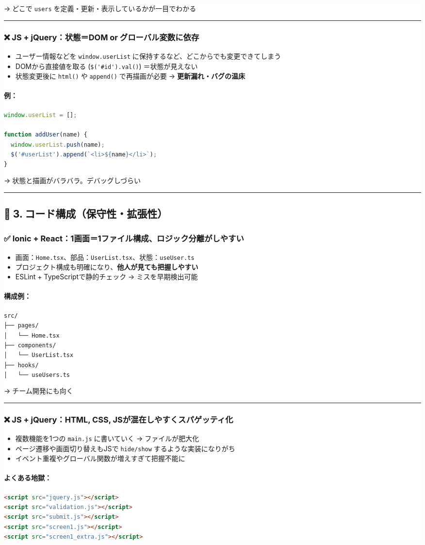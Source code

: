 → どこで `users` を定義・更新・表示しているかが一目でわかる

---

### ❌ JS + jQuery：**状態＝DOM or グローバル変数に依存**

- ユーザー情報などを `window.userList` に保持するなど、どこからでも変更できてしまう
- DOMから直接値を取る (`$('#id').val()`) ＝状態が見えない
- 状態変更後に `html()` や `append()` で再描画が必要 → **更新漏れ・バグの温床**

#### 例：
```javascript
window.userList = [];

function addUser(name) {
  window.userList.push(name);
  $('#userList').append(`<li>${name}</li>`);
}
```

→ 状態と描画がバラバラ。デバッグしづらい

---

## 🧩 3. コード構成（保守性・拡張性）

### ✅ Ionic + React：**1画面＝1ファイル構成、ロジック分離がしやすい**
- 画面：`Home.tsx`、部品：`UserList.tsx`、状態：`useUser.ts`
- プロジェクト構成も明確になり、**他人が見ても把握しやすい**
- ESLint + TypeScriptで静的チェック → ミスを早期検出可能

#### 構成例：
```
src/
├── pages/
│   └── Home.tsx
├── components/
│   └── UserList.tsx
├── hooks/
│   └── useUsers.ts
```

→ チーム開発にも向く

---

### ❌ JS + jQuery：**HTML, CSS, JSが混在しやすくスパゲッティ化**
- 複数機能を1つの `main.js` に書いていく → ファイルが肥大化
- ページ遷移や画面切り替えもJSで `hide/show` するような実装になりがち
- イベント重複やグローバル関数が増えすぎて把握不能に

#### よくある地獄：
```html
<script src="jquery.js"></script>
<script src="validation.js"></script>
<script src="submit.js"></script>
<script src="screen1.js"></script>
<script src="screen1_extra.js"></script>
```
